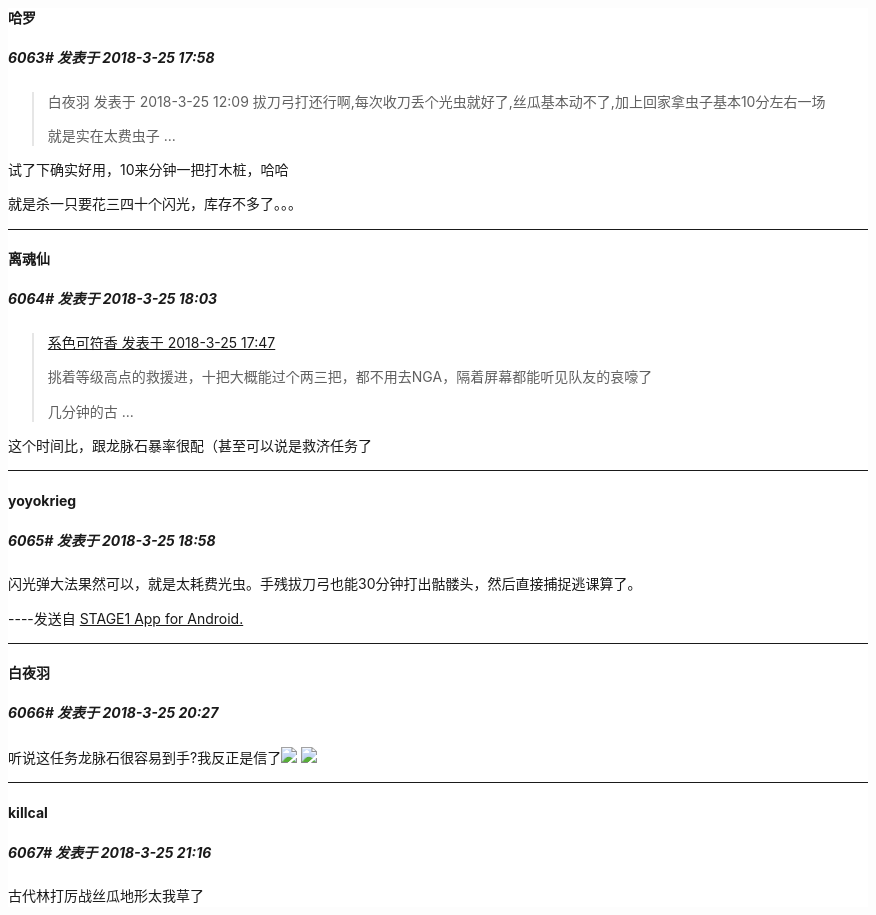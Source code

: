 ####  哈罗  
##### 6063#       发表于 2018-3-25 17:58


<blockquote>白夜羽 发表于 2018-3-25 12:09
拔刀弓打还行啊,每次收刀丢个光虫就好了,丝瓜基本动不了,加上回家拿虫子基本10分左右一场

就是实在太费虫子 ...</blockquote>
试了下确实好用，10来分钟一把打木桩，哈哈

就是杀一只要花三四十个闪光，库存不多了。。。


-----

####  离魂仙  
##### 6064#       发表于 2018-3-25 18:03


<blockquote><a href="httphttps://bbs.saraba1st.com/2b/forum.php?mod=redirect&amp;goto=findpost&amp;pid=38970661&amp;ptid=1515235" target="_blank">系色可符香 发表于 2018-3-25 17:47</a>

挑着等级高点的救援进，十把大概能过个两三把，都不用去NGA，隔着屏幕都能听见队友的哀嚎了


几分钟的古 ...</blockquote>
这个时间比，跟龙脉石暴率很配（甚至可以说是救济任务了


-----

####  yoyokrieg  
##### 6065#       发表于 2018-3-25 18:58


闪光弹大法果然可以，就是太耗费光虫。手残拔刀弓也能30分钟打出骷髅头，然后直接捕捉逃课算了。


----发送自 [STAGE1 App for Android.](http://stage1.5j4m.com/?1.30)


-----

####  白夜羽  
##### 6066#       发表于 2018-3-25 20:27


听说这任务龙脉石很容易到手?我反正是信了<img src="https://static.saraba1st.com/image/smiley/face2017/068.png" referrerpolicy="no-referrer">
<img src="http://wx3.sinaimg.cn/large/9fdd319fly1fppc2ptqj9j20y0136jyq.jpg" referrerpolicy="no-referrer">


-----

####  killcal  
##### 6067#       发表于 2018-3-25 21:16


古代林打厉战丝瓜地形太我草了

